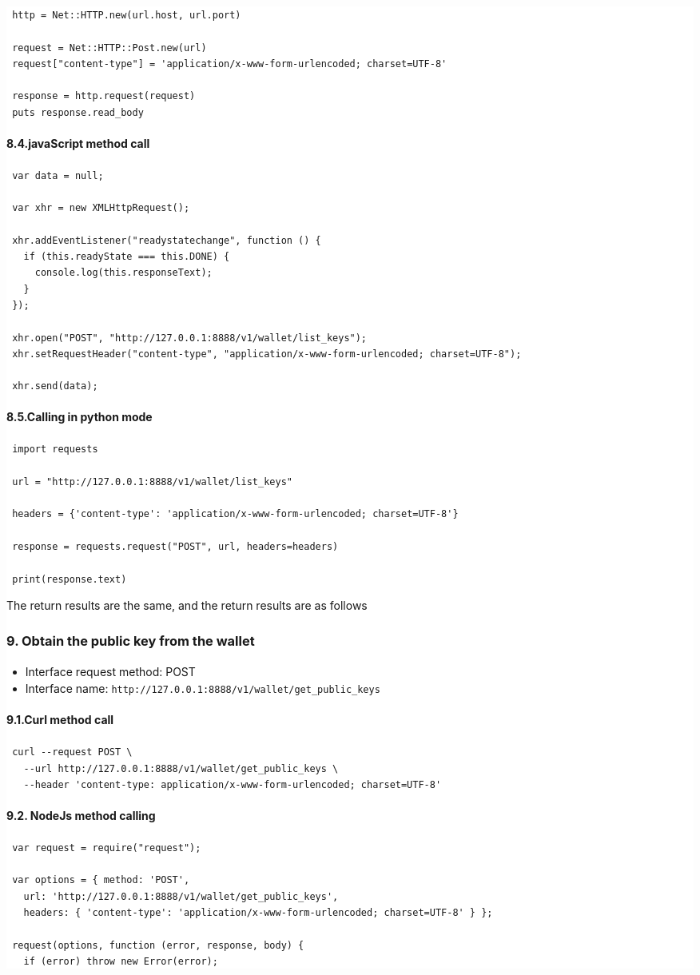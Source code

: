      http = Net::HTTP.new(url.host, url.port)

     request = Net::HTTP::Post.new(url)
     request["content-type"] = 'application/x-www-form-urlencoded; charset=UTF-8'

     response = http.request(request)
     puts response.read_body

#### 8.4.javaScript method call

     var data = null;

     var xhr = new XMLHttpRequest();

     xhr.addEventListener("readystatechange", function () {
       if (this.readyState === this.DONE) {
         console.log(this.responseText);
       }
     });

     xhr.open("POST", "http://127.0.0.1:8888/v1/wallet/list_keys");
     xhr.setRequestHeader("content-type", "application/x-www-form-urlencoded; charset=UTF-8");

     xhr.send(data);

#### 8.5.Calling in python mode

     import requests

     url = "http://127.0.0.1:8888/v1/wallet/list_keys"

     headers = {'content-type': 'application/x-www-form-urlencoded; charset=UTF-8'}

     response = requests.request("POST", url, headers=headers)

     print(response.text)
   
The return results are the same, and the return results are as follows

### 9. Obtain the public key from the wallet

* Interface request method: POST
* Interface name: `http://127.0.0.1:8888/v1/wallet/get_public_keys`

#### 9.1.Curl method call

     curl --request POST \
       --url http://127.0.0.1:8888/v1/wallet/get_public_keys \
       --header 'content-type: application/x-www-form-urlencoded; charset=UTF-8'

#### 9.2. NodeJs method calling

     var request = require("request");

     var options = { method: 'POST',
       url: 'http://127.0.0.1:8888/v1/wallet/get_public_keys',
       headers: { 'content-type': 'application/x-www-form-urlencoded; charset=UTF-8' } };

     request(options, function (error, response, body) {
       if (error) throw new Error(error);
